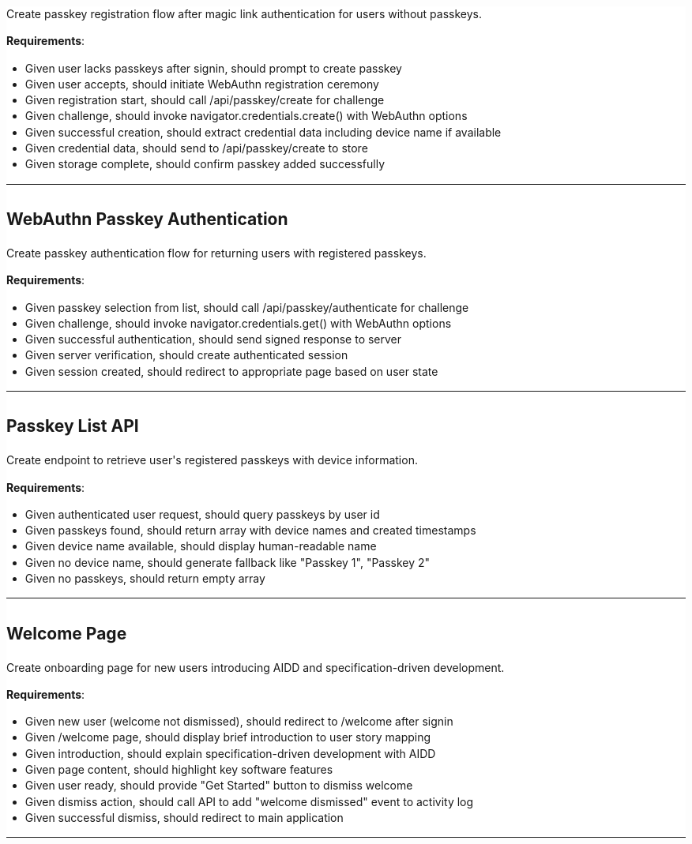 Create passkey registration flow after magic link authentication for users without passkeys.

**Requirements**:
- Given user lacks passkeys after signin, should prompt to create passkey
- Given user accepts, should initiate WebAuthn registration ceremony
- Given registration start, should call /api/passkey/create for challenge
- Given challenge, should invoke navigator.credentials.create() with WebAuthn options
- Given successful creation, should extract credential data including device name if available
- Given credential data, should send to /api/passkey/create to store
- Given storage complete, should confirm passkey added successfully

---

## WebAuthn Passkey Authentication

Create passkey authentication flow for returning users with registered passkeys.

**Requirements**:
- Given passkey selection from list, should call /api/passkey/authenticate for challenge
- Given challenge, should invoke navigator.credentials.get() with WebAuthn options
- Given successful authentication, should send signed response to server
- Given server verification, should create authenticated session
- Given session created, should redirect to appropriate page based on user state

---

## Passkey List API

Create endpoint to retrieve user's registered passkeys with device information.

**Requirements**:
- Given authenticated user request, should query passkeys by user id
- Given passkeys found, should return array with device names and created timestamps
- Given device name available, should display human-readable name
- Given no device name, should generate fallback like "Passkey 1", "Passkey 2"
- Given no passkeys, should return empty array

---

## Welcome Page

Create onboarding page for new users introducing AIDD and specification-driven development.

**Requirements**:
- Given new user (welcome not dismissed), should redirect to /welcome after signin
- Given /welcome page, should display brief introduction to user story mapping
- Given introduction, should explain specification-driven development with AIDD
- Given page content, should highlight key software features
- Given user ready, should provide "Get Started" button to dismiss welcome
- Given dismiss action, should call API to add "welcome dismissed" event to activity log
- Given successful dismiss, should redirect to main application

---
